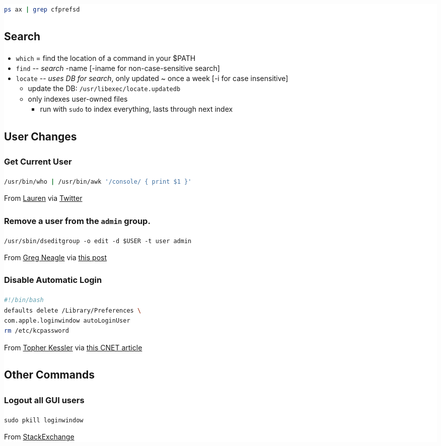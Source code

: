 ```bash
ps ax | grep cfprefsd
```

## Search

- `which` = find the location of a command in your $PATH
- `find` -- *search* -name [-iname for non-case-sensitive search]
- `locate` -- *uses DB for search*, only updated ~ once a week [-i for case insensitive]
	- update the DB: `/usr/libexec/locate.updatedb` 
	- only indexes user-owned files
		- run with `sudo` to index everything, lasts through next index


## User Changes

### Get Current User

```bash
/usr/bin/who | /usr/bin/awk '/console/ { print $1 }'
```
  
From [Lauren](http://laurendc.net/) via [Twitter](https://twitter.com/laurendc/status/498559126977654785)


### Remove a user from the `admin` group.

	/usr/sbin/dseditgroup -o edit -d $USER -t user admin


From [Greg Neagle](http://managingosx.wordpress.com) via [this post](http://managingosx.wordpress.com/2010/01/14/add-a-user-to-the-admin-group-via-command-line-3-0/)


### Disable Automatic Login

```bash
#!/bin/bash
defaults delete /Library/Preferences \
com.apple.loginwindow autoLoginUser
rm /etc/kcpassword
```

From [Topher Kessler](http://www.macissues.com/author/tkesslermac-com/) via [this CNET article](http://www.cnet.com/news/how-to-disable-automatic-log-in-via-the-command-line-in-os-x/)


## Other Commands

### Logout all GUI users

	sudo pkill loginwindow

From [StackExchange](http://apple.stackexchange.com/questions/126761/way-to-logout-a-user-from-the-command-line-in-os-x-10-9)
